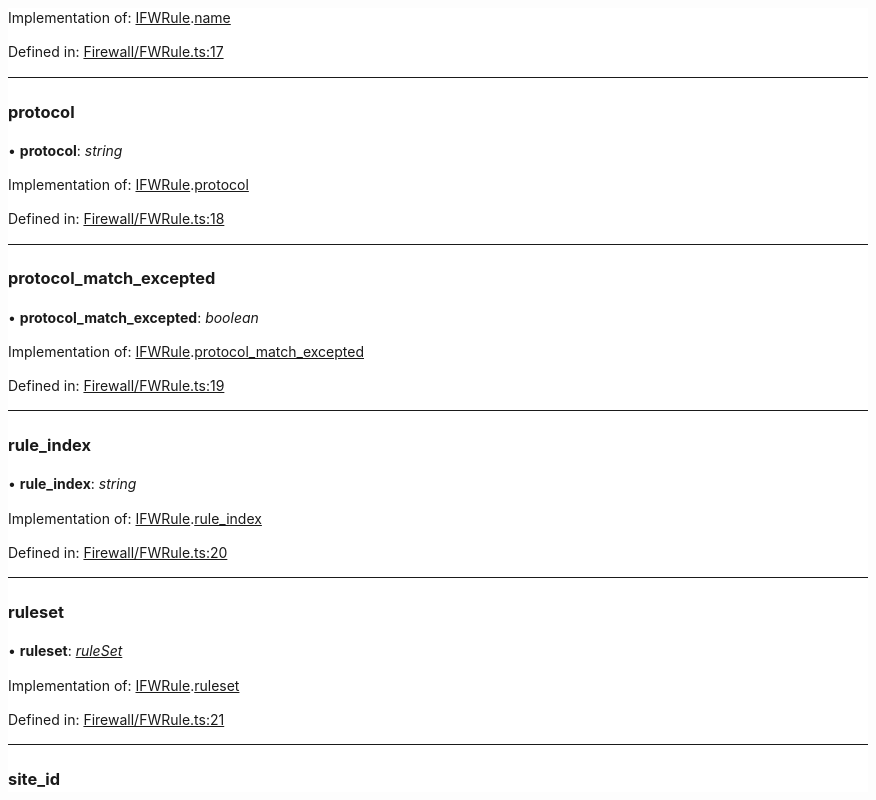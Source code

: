 Implementation of: [IFWRule](../interfaces/interfaces.ifwrule.md).[name](../interfaces/interfaces.ifwrule.md#name)

Defined in: [Firewall/FWRule.ts:17](https://github.com/thib3113/unifi-client/blob/8d1ef7c/src/Firewall/FWRule.ts#L17)

___

### protocol

• **protocol**: *string*

Implementation of: [IFWRule](../interfaces/interfaces.ifwrule.md).[protocol](../interfaces/interfaces.ifwrule.md#protocol)

Defined in: [Firewall/FWRule.ts:18](https://github.com/thib3113/unifi-client/blob/8d1ef7c/src/Firewall/FWRule.ts#L18)

___

### protocol\_match\_excepted

• **protocol\_match\_excepted**: *boolean*

Implementation of: [IFWRule](../interfaces/interfaces.ifwrule.md).[protocol_match_excepted](../interfaces/interfaces.ifwrule.md#protocol_match_excepted)

Defined in: [Firewall/FWRule.ts:19](https://github.com/thib3113/unifi-client/blob/8d1ef7c/src/Firewall/FWRule.ts#L19)

___

### rule\_index

• **rule\_index**: *string*

Implementation of: [IFWRule](../interfaces/interfaces.ifwrule.md).[rule_index](../interfaces/interfaces.ifwrule.md#rule_index)

Defined in: [Firewall/FWRule.ts:20](https://github.com/thib3113/unifi-client/blob/8d1ef7c/src/Firewall/FWRule.ts#L20)

___

### ruleset

• **ruleset**: [*ruleSet*](../modules/interfaces.md#ruleset)

Implementation of: [IFWRule](../interfaces/interfaces.ifwrule.md).[ruleset](../interfaces/interfaces.ifwrule.md#ruleset)

Defined in: [Firewall/FWRule.ts:21](https://github.com/thib3113/unifi-client/blob/8d1ef7c/src/Firewall/FWRule.ts#L21)

___

### site\_id
